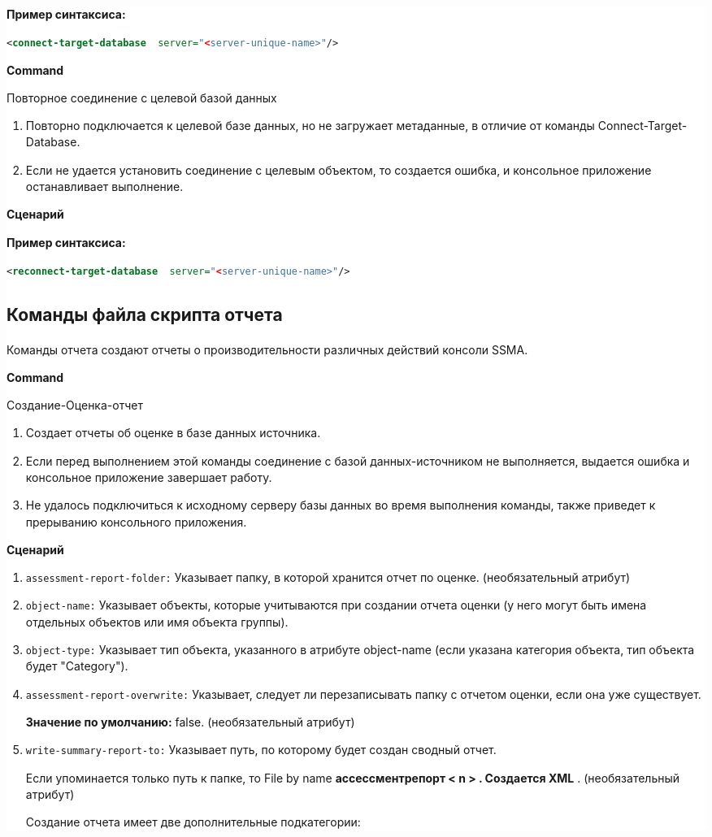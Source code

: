 **Пример синтаксиса:**  
  
```xml  
<connect-target-database  server="<server-unique-name>"/>  
```  
**Command**  
  
Повторное соединение с целевой базой данных  
  
1.  Повторно подключается к целевой базе данных, но не загружает метаданные, в отличие от команды Connect-Target-Database.  
  
2.  Если не удается установить соединение с целевым объектом, то создается ошибка, и консольное приложение останавливает выполнение.  
  
**Сценарий**  
  
**Пример синтаксиса:**  
  
```xml  
<reconnect-target-database  server="<server-unique-name>"/>  
```  
  
## <a name="report-script-file-commands"></a>Команды файла скрипта отчета  
Команды отчета создают отчеты о производительности различных действий консоли SSMA.  
  
**Command**  
  
Создание-Оценка-отчет  
  
1.  Создает отчеты об оценке в базе данных источника.  
  
2.  Если перед выполнением этой команды соединение с базой данных-источником не выполняется, выдается ошибка и консольное приложение завершает работу.  
  
3.  Не удалось подключиться к исходному серверу базы данных во время выполнения команды, также приведет к прерыванию консольного приложения.  
  
**Сценарий**  
  
1.  `assessment-report-folder:` Указывает папку, в которой хранится отчет по оценке. (необязательный атрибут)  
  
2.  `object-name:` Указывает объекты, которые учитываются при создании отчета оценки (у него могут быть имена отдельных объектов или имя объекта группы).  
  
3.  `object-type:` Указывает тип объекта, указанного в атрибуте object-name (если указана категория объекта, тип объекта будет "Category").  
  
4.  `assessment-report-overwrite:` Указывает, следует ли перезаписывать папку с отчетом оценки, если она уже существует.  
  
    **Значение по умолчанию:** false. (необязательный атрибут)  
  
5.  `write-summary-report-to:` Указывает путь, по которому будет создан сводный отчет.  
  
    Если упоминается только путь к папке, то File by name **ассессментрепорт &lt; n &gt; . Создается XML** . (необязательный атрибут)  
  
    Создание отчета имеет две дополнительные подкатегории:  
  